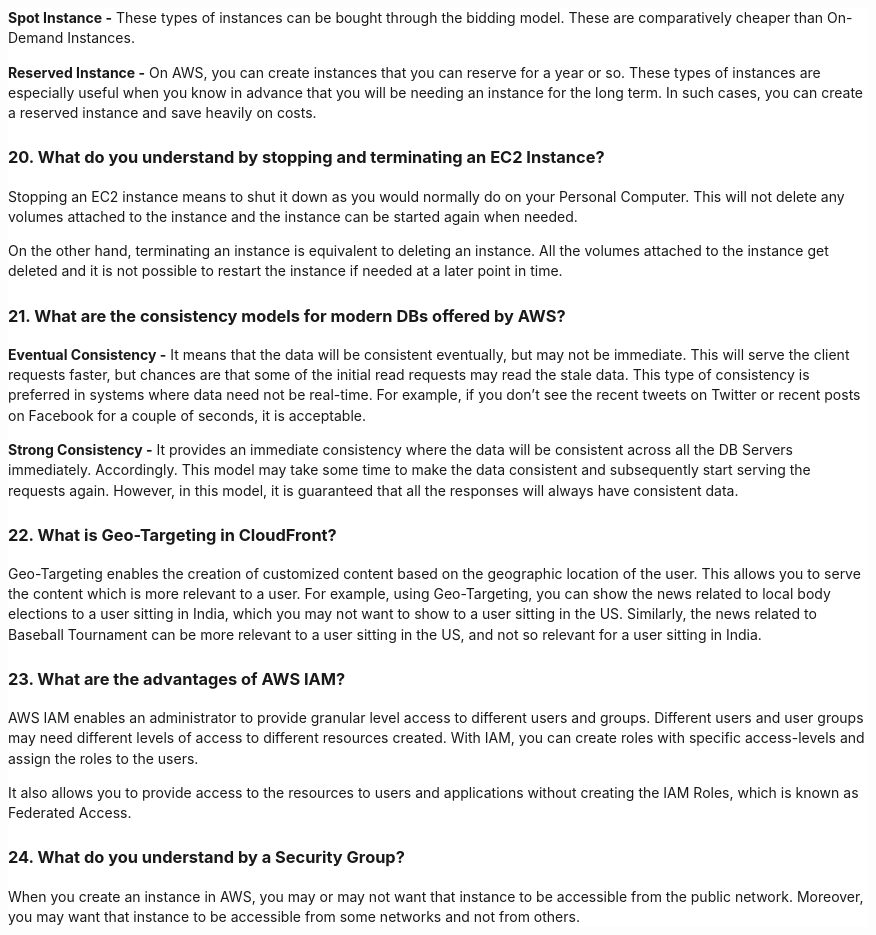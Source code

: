 **Spot Instance -** These types of instances can be bought through the bidding model. These are comparatively cheaper than On-Demand Instances.

**Reserved Instance -** On AWS, you can create instances that you can reserve for a year or so. These types of instances are especially useful when you know in advance that you will be needing an instance for the long term. In such cases, you can create a reserved instance and save heavily on costs.

### 20. What do you understand by stopping and terminating an EC2 Instance?

Stopping an EC2 instance means to shut it down as you would normally do on your Personal Computer. This will not delete any volumes attached to the instance and the instance can be started again when needed.

On the other hand, terminating an instance is equivalent to deleting an instance. All the volumes attached to the instance get deleted and it is not possible to restart the instance if needed at a later point in time.

### 21. What are the consistency models for modern DBs offered by AWS?

**Eventual Consistency -** It means that the data will be consistent eventually, but may not be immediate. This will serve the client requests faster, but chances are that some of the initial read requests may read the stale data. This type of consistency is preferred in systems where data need not be real-time. For example, if you don’t see the recent tweets on Twitter or recent posts on Facebook for a couple of seconds, it is acceptable.

**Strong Consistency -** It provides an immediate consistency where the data will be consistent across all the DB Servers immediately. Accordingly. This model may take some time to make the data consistent and subsequently start serving the requests again. However, in this model, it is guaranteed that all the responses will always have consistent data.

### 22. What is Geo-Targeting in CloudFront?

Geo-Targeting enables the creation of customized content based on the geographic location of the user. This allows you to serve the content which is more relevant to a user. For example, using Geo-Targeting, you can show the news related to local body elections to a user sitting in India, which you may not want to show to a user sitting in the US. Similarly, the news related to Baseball Tournament can be more relevant to a user sitting in the US, and not so relevant for a user sitting in India.

### 23. What are the advantages of AWS IAM?

AWS IAM enables an administrator to provide granular level access to different users and groups. Different users and user groups may need different levels of access to different resources created. With IAM, you can create roles with specific access-levels and assign the roles to the users. 

It also allows you to provide access to the resources to users and applications without creating the IAM Roles, which is known as Federated Access.

### 24. What do you understand by a Security Group?

When you create an instance in AWS, you may or may not want that instance to be accessible from the public network. Moreover, you may want that instance to be accessible from some networks and not from others.
